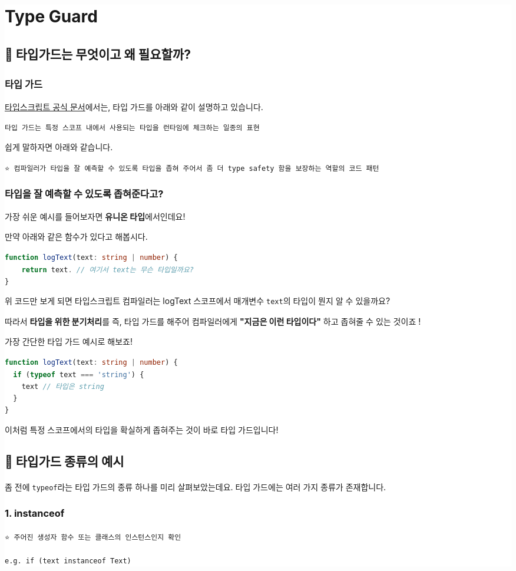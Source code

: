 # Type Guard

## 🤔 타입가드는 무엇이고 왜 필요할까?

### 타입 가드

[타입스크립트 공식 문서](https://www.typescriptlang.org/docs/handbook/advanced-types.html#user-defined-type-guards)에서는, 타입 가드를 아래와 같이 설명하고 있습니다.

```
타입 가드는 특정 스코프 내에서 사용되는 타입을 런타임에 체크하는 일종의 표현
```

쉽게 말하자면 아래와 같습니다.

```
⭐️ 컴파일러가 타입을 잘 예측할 수 있도록 타입을 좁혀 주어서 좀 더 type safety 함을 보장하는 역할의 코드 패턴
```

### 타입을 잘 예측할 수 있도록 좁혀준다고?

가장 쉬운 예시를 들어보자면 **유니온 타입**에서인데요!

만약 아래와 같은 함수가 있다고 해봅시다.

```ts
function logText(text: string | number) {
    return text. // 여기서 text는 무슨 타입일까요?
}
```

위 코드만 보게 되면 타입스크립트 컴파일러는 logText 스코프에서 매개변수 `text`의 타입이 뭔지 알 수 있을까요?

따라서 **타입을 위한 분기처리**를 즉, 타입 가드를 해주어 컴파일러에게 **"지금은 이런 타입이다"** 하고 좁혀줄 수 있는 것이죠 !

가장 간단한 타입 가드 예시로 해보죠!

```ts
function logText(text: string | number) {
  if (typeof text === 'string') {
    text // 타입은 string
  }
}
```

이처럼 특정 스코프에서의 타입을 확실하게 좁혀주는 것이 바로 타입 가드입니다!

## 🤔 타입가드 종류의 예시

좀 전에 `typeof`라는 타입 가드의 종류 하나를 미리 살펴보았는데요. 타입 가드에는 여러 가지 종류가 존재합니다.

### 1. instanceof

```
⭐️ 주어진 생성자 함수 또는 클래스의 인스턴스인지 확인

e.g. if (text instanceof Text)
```
